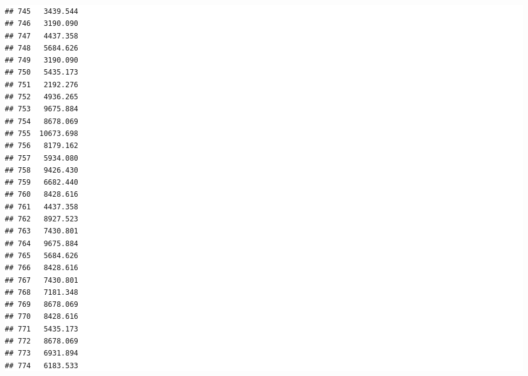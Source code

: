     ## 745   3439.544
    ## 746   3190.090
    ## 747   4437.358
    ## 748   5684.626
    ## 749   3190.090
    ## 750   5435.173
    ## 751   2192.276
    ## 752   4936.265
    ## 753   9675.884
    ## 754   8678.069
    ## 755  10673.698
    ## 756   8179.162
    ## 757   5934.080
    ## 758   9426.430
    ## 759   6682.440
    ## 760   8428.616
    ## 761   4437.358
    ## 762   8927.523
    ## 763   7430.801
    ## 764   9675.884
    ## 765   5684.626
    ## 766   8428.616
    ## 767   7430.801
    ## 768   7181.348
    ## 769   8678.069
    ## 770   8428.616
    ## 771   5435.173
    ## 772   8678.069
    ## 773   6931.894
    ## 774   6183.533